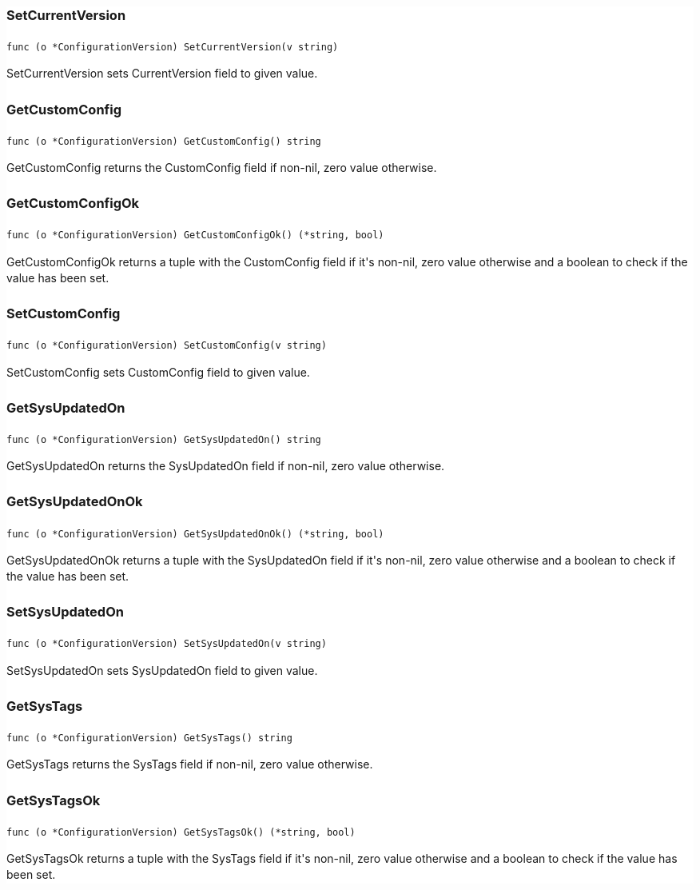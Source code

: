 ### SetCurrentVersion

`func (o *ConfigurationVersion) SetCurrentVersion(v string)`

SetCurrentVersion sets CurrentVersion field to given value.


### GetCustomConfig

`func (o *ConfigurationVersion) GetCustomConfig() string`

GetCustomConfig returns the CustomConfig field if non-nil, zero value otherwise.

### GetCustomConfigOk

`func (o *ConfigurationVersion) GetCustomConfigOk() (*string, bool)`

GetCustomConfigOk returns a tuple with the CustomConfig field if it's non-nil, zero value otherwise
and a boolean to check if the value has been set.

### SetCustomConfig

`func (o *ConfigurationVersion) SetCustomConfig(v string)`

SetCustomConfig sets CustomConfig field to given value.


### GetSysUpdatedOn

`func (o *ConfigurationVersion) GetSysUpdatedOn() string`

GetSysUpdatedOn returns the SysUpdatedOn field if non-nil, zero value otherwise.

### GetSysUpdatedOnOk

`func (o *ConfigurationVersion) GetSysUpdatedOnOk() (*string, bool)`

GetSysUpdatedOnOk returns a tuple with the SysUpdatedOn field if it's non-nil, zero value otherwise
and a boolean to check if the value has been set.

### SetSysUpdatedOn

`func (o *ConfigurationVersion) SetSysUpdatedOn(v string)`

SetSysUpdatedOn sets SysUpdatedOn field to given value.


### GetSysTags

`func (o *ConfigurationVersion) GetSysTags() string`

GetSysTags returns the SysTags field if non-nil, zero value otherwise.

### GetSysTagsOk

`func (o *ConfigurationVersion) GetSysTagsOk() (*string, bool)`

GetSysTagsOk returns a tuple with the SysTags field if it's non-nil, zero value otherwise
and a boolean to check if the value has been set.
